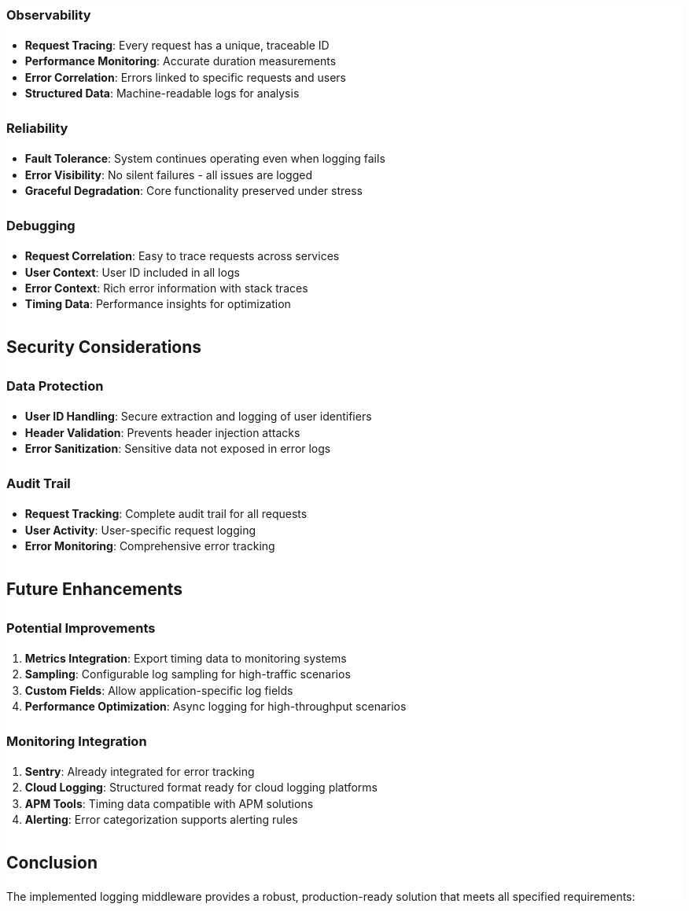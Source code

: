 ### Observability
- **Request Tracing**: Every request has a unique, traceable ID
- **Performance Monitoring**: Accurate duration measurements
- **Error Correlation**: Errors linked to specific requests and users
- **Structured Data**: Machine-readable logs for analysis

### Reliability
- **Fault Tolerance**: System continues operating even when logging fails
- **Error Visibility**: No silent failures - all issues are logged
- **Graceful Degradation**: Core functionality preserved under stress

### Debugging
- **Request Correlation**: Easy to trace requests across services
- **User Context**: User ID included in all logs
- **Error Context**: Rich error information with stack traces
- **Timing Data**: Performance insights for optimization

## Security Considerations

### Data Protection
- **User ID Handling**: Secure extraction and logging of user identifiers
- **Header Validation**: Prevents header injection attacks
- **Error Sanitization**: Sensitive data not exposed in error logs

### Audit Trail
- **Request Tracking**: Complete audit trail for all requests
- **User Activity**: User-specific request logging
- **Error Monitoring**: Comprehensive error tracking

## Future Enhancements

### Potential Improvements
1. **Metrics Integration**: Export timing data to monitoring systems
2. **Sampling**: Configurable log sampling for high-traffic scenarios
3. **Custom Fields**: Allow application-specific log fields
4. **Performance Optimization**: Async logging for high-throughput scenarios

### Monitoring Integration
1. **Sentry**: Already integrated for error tracking
2. **Cloud Logging**: Structured format ready for cloud logging platforms
3. **APM Tools**: Timing data compatible with APM solutions
4. **Alerting**: Error categorization supports alerting rules

## Conclusion

The implemented logging middleware provides a robust, production-ready solution that meets all specified requirements:
